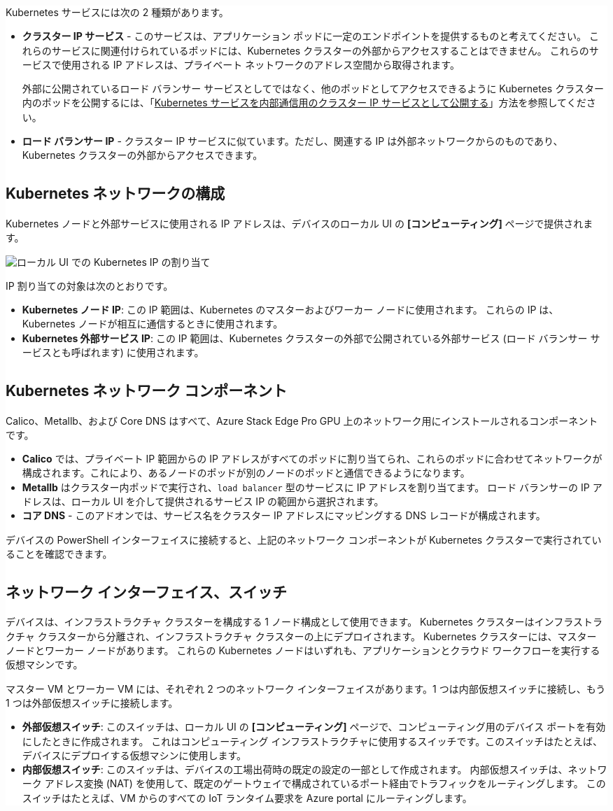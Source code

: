 Kubernetes サービスには次の 2 種類があります。 

- **クラスター IP サービス** - このサービスは、アプリケーション ポッドに一定のエンドポイントを提供するものと考えてください。 これらのサービスに関連付けられているポッドには、Kubernetes クラスターの外部からアクセスすることはできません。 これらのサービスで使用される IP アドレスは、プライベート ネットワークのアドレス空間から取得されます。 
    
    外部に公開されているロード バランサー サービスとしてではなく、他のポッドとしてアクセスできるように Kubernetes クラスター内のポッドを公開するには、「[Kubernetes サービスを内部通信用のクラスター IP サービスとして公開する]()」方法を参照してください。

- **ロード バランサー IP** - クラスター IP サービスに似ています。ただし、関連する IP は外部ネットワークからのものであり、Kubernetes クラスターの外部からアクセスできます。




## <a name="kubernetes-network-configuration"></a>Kubernetes ネットワークの構成

Kubernetes ノードと外部サービスに使用される IP アドレスは、デバイスのローカル UI の **[コンピューティング]** ページで提供されます。

![ローカル UI での Kubernetes IP の割り当て](./media/azure-stack-edge-gpu-kubernetes-networking/kubernetes-ip-assignment-local-ui-1.png)

IP 割り当ての対象は次のとおりです。

- **Kubernetes ノード IP**: この IP 範囲は、Kubernetes のマスターおよびワーカー ノードに使用されます。 これらの IP は、Kubernetes ノードが相互に通信するときに使用されます。
- **Kubernetes 外部サービス IP**: この IP 範囲は、Kubernetes クラスターの外部で公開されている外部サービス (ロード バランサー サービスとも呼ばれます) に使用されます。

## <a name="kubernetes-networking-components"></a>Kubernetes ネットワーク コンポーネント

Calico、Metallb、および Core DNS はすべて、Azure Stack Edge Pro GPU 上のネットワーク用にインストールされるコンポーネントです。 

- **Calico** では、プライベート IP 範囲からの IP アドレスがすべてのポッドに割り当てられ、これらのポッドに合わせてネットワークが構成されます。これにより、あるノードのポッドが別のノードのポッドと通信できるようになります。 
- **Metallb** はクラスター内ポッドで実行され、`load balancer` 型のサービスに IP アドレスを割り当てます。 ロード バランサーの IP アドレスは、ローカル UI を介して提供されるサービス IP の範囲から選択されます。 
- **コア DNS** - このアドオンでは、サービス名をクラスター IP アドレスにマッピングする DNS レコードが構成されます。

デバイスの PowerShell インターフェイスに接続すると、上記のネットワーク コンポーネントが Kubernetes クラスターで実行されていることを確認できます。

## <a name="network-interfaces-switches"></a>ネットワーク インターフェイス、スイッチ 

デバイスは、インフラストラクチャ クラスターを構成する 1 ノード構成として使用できます。 Kubernetes クラスターはインフラストラクチャ クラスターから分離され、インフラストラクチャ クラスターの上にデプロイされます。 Kubernetes クラスターには、マスター ノードとワーカー ノードがあります。 これらの Kubernetes ノードはいずれも、アプリケーションとクラウド ワークフローを実行する仮想マシンです。

マスター VM とワーカー VM には、それぞれ 2 つのネットワーク インターフェイスがあります。1 つは内部仮想スイッチに接続し、もう 1 つは外部仮想スイッチに接続します。 

- **外部仮想スイッチ**: このスイッチは、ローカル UI の **[コンピューティング]** ページで、コンピューティング用のデバイス ポートを有効にしたときに作成されます。 これはコンピューティング インフラストラクチャに使用するスイッチです。このスイッチはたとえば、デバイスにデプロイする仮想マシンに使用します。 
- **内部仮想スイッチ**: このスイッチは、デバイスの工場出荷時の既定の設定の一部として作成されます。 内部仮想スイッチは、ネットワーク アドレス変換 (NAT) を使用して、既定のゲートウェイで構成されているポート経由でトラフィックをルーティングします。 このスイッチはたとえば、VM からのすべての IoT ランタイム要求を Azure portal にルーティングします。 

   
